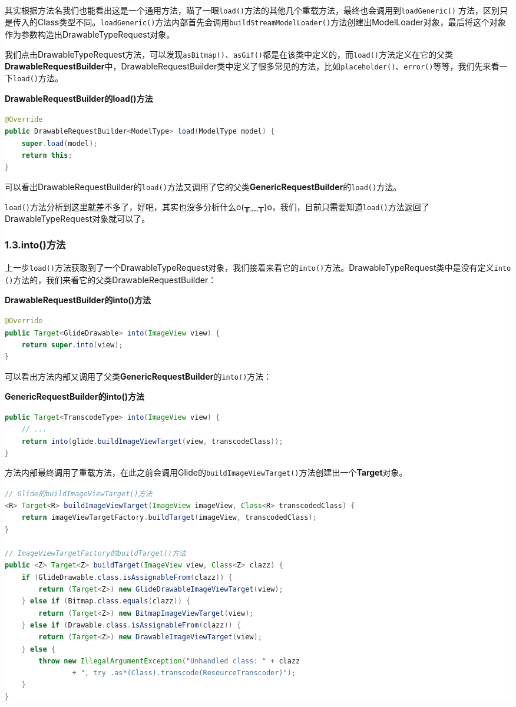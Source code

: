 其实根据方法名我们也能看出这是一个通用方法，瞄了一眼`load()`方法的其他几个重载方法，最终也会调用到`loadGeneric()` 方法，区别只是传入的Class类型不同。`loadGeneric()`方法内部首先会调用`buildStreamModelLoader()`方法创建出ModelLoader对象，最后将这个对象作为参数构造出DrawableTypeRequest对象。

我们点击DrawableTypeRequest方法，可以发现`asBitmap()`、`asGif()`都是在该类中定义的，而`load()`方法定义在它的父类**DrawableRequestBuilder**中，DrawableRequestBuilder类中定义了很多常见的方法，比如`placeholder()`、`error()`等等，我们先来看一下`load()`方法。

**DrawableRequestBuilder的load()方法**

```java
@Override
public DrawableRequestBuilder<ModelType> load(ModelType model) {
    super.load(model);
    return this;
}
```

可以看出DrawableRequestBuilder的`load()`方法又调用了它的父类**GenericRequestBuilder**的`load()`方法。

`load()`方法分析到这里就差不多了，好吧，其实也没多分析什么o(╥﹏╥)o，我们，目前只需要知道`load()`方法返回了DrawableTypeRequest对象就可以了。

### 1.3.into()方法

上一步`load()`方法获取到了一个DrawableTypeRequest对象，我们接着来看它的`into()`方法。DrawableTypeRequest类中是没有定义`into()`方法的，我们来看它的父类DrawableRequestBuilder：

**DrawableRequestBuilder的into()方法**

```java
@Override
public Target<GlideDrawable> into(ImageView view) {
    return super.into(view);
}
```

可以看出方法内部又调用了父类**GenericRequestBuilder**的`into()`方法：

**GenericRequestBuilder的into()方法**

```java
public Target<TranscodeType> into(ImageView view) {
    // ...
    return into(glide.buildImageViewTarget(view, transcodeClass));
}
```

方法内部最终调用了重载方法，在此之前会调用Glide的`buildImageViewTarget()`方法创建出一个**Target**对象。

```java
// Glide的buildImageViewTarget()方法
<R> Target<R> buildImageViewTarget(ImageView imageView, Class<R> transcodedClass) {
    return imageViewTargetFactory.buildTarget(imageView, transcodedClass);
}

// ImageViewTargetFactory的buildTarget()方法
public <Z> Target<Z> buildTarget(ImageView view, Class<Z> clazz) {
    if (GlideDrawable.class.isAssignableFrom(clazz)) {
        return (Target<Z>) new GlideDrawableImageViewTarget(view);
    } else if (Bitmap.class.equals(clazz)) {
        return (Target<Z>) new BitmapImageViewTarget(view);
    } else if (Drawable.class.isAssignableFrom(clazz)) {
        return (Target<Z>) new DrawableImageViewTarget(view);
    } else {
        throw new IllegalArgumentException("Unhandled class: " + clazz
                + ", try .as*(Class).transcode(ResourceTranscoder)");
    }
}
```
